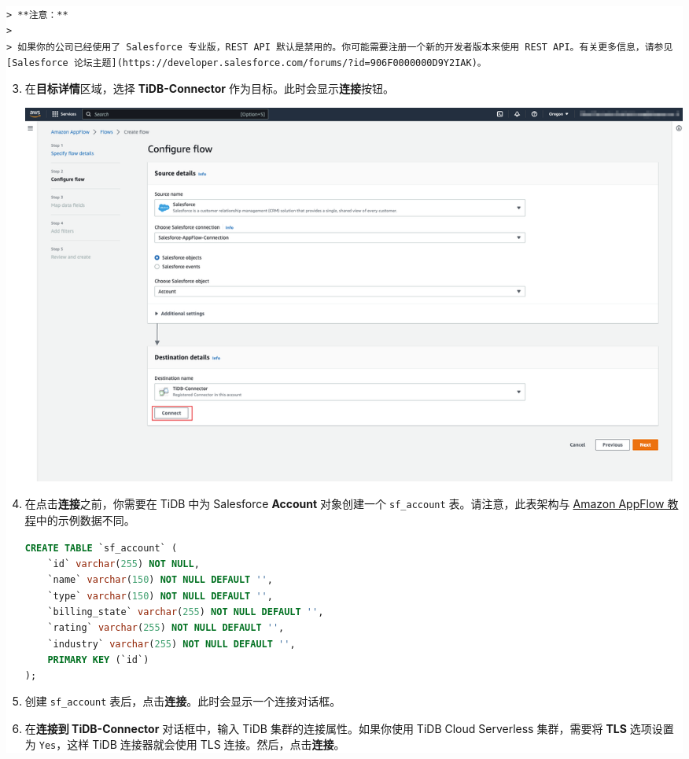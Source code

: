     > **注意：**
    >
    > 如果你的公司已经使用了 Salesforce 专业版，REST API 默认是禁用的。你可能需要注册一个新的开发者版本来使用 REST API。有关更多信息，请参见 [Salesforce 论坛主题](https://developer.salesforce.com/forums/?id=906F0000000D9Y2IAK)。

3. 在**目标详情**区域，选择 **TiDB-Connector** 作为目标。此时会显示**连接**按钮。

    ![tidb 目标](/media/develop/aws-appflow-step-tidb-dest.png)

4. 在点击**连接**之前，你需要在 TiDB 中为 Salesforce **Account** 对象创建一个 `sf_account` 表。请注意，此表架构与 [Amazon AppFlow 教程](https://docs.aws.amazon.com/appflow/latest/userguide/flow-tutorial-set-up-source.html)中的示例数据不同。

    ```sql
    CREATE TABLE `sf_account` (
        `id` varchar(255) NOT NULL,
        `name` varchar(150) NOT NULL DEFAULT '',
        `type` varchar(150) NOT NULL DEFAULT '',
        `billing_state` varchar(255) NOT NULL DEFAULT '',
        `rating` varchar(255) NOT NULL DEFAULT '',
        `industry` varchar(255) NOT NULL DEFAULT '',
        PRIMARY KEY (`id`)
    );
    ```

5. 创建 `sf_account` 表后，点击**连接**。此时会显示一个连接对话框。
6. 在**连接到 TiDB-Connector** 对话框中，输入 TiDB 集群的连接属性。如果你使用 TiDB Cloud Serverless 集群，需要将 **TLS** 选项设置为 `Yes`，这样 TiDB 连接器就会使用 TLS 连接。然后，点击**连接**。
